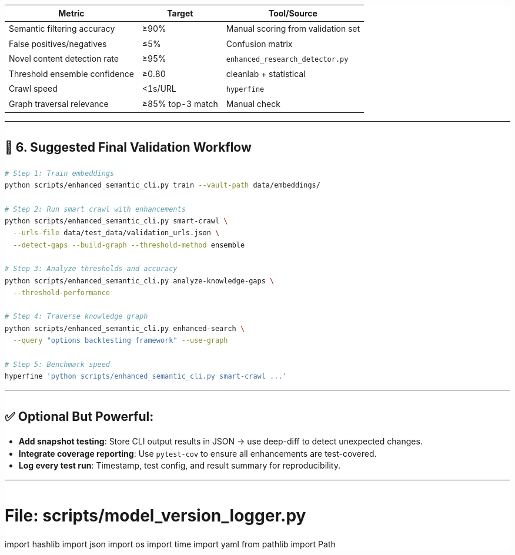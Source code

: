 | Metric                        | Target           | Tool/Source                        |
| ----------------------------- | ---------------- | ---------------------------------- |
| Semantic filtering accuracy   | ≥90%             | Manual scoring from validation set |
| False positives/negatives     | ≤5%              | Confusion matrix                   |
| Novel content detection rate  | ≥95%             | `enhanced_research_detector.py`    |
| Threshold ensemble confidence | ≥0.80            | cleanlab + statistical             |
| Crawl speed                   | <1s/URL          | `hyperfine`                        |
| Graph traversal relevance     | ≥85% top-3 match | Manual check                       |

---

## 🧠 6. **Suggested Final Validation Workflow**

```bash
# Step 1: Train embeddings
python scripts/enhanced_semantic_cli.py train --vault-path data/embeddings/

# Step 2: Run smart crawl with enhancements
python scripts/enhanced_semantic_cli.py smart-crawl \
  --urls-file data/test_data/validation_urls.json \
  --detect-gaps --build-graph --threshold-method ensemble

# Step 3: Analyze thresholds and accuracy
python scripts/enhanced_semantic_cli.py analyze-knowledge-gaps \
  --threshold-performance

# Step 4: Traverse knowledge graph
python scripts/enhanced_semantic_cli.py enhanced-search \
  --query "options backtesting framework" --use-graph

# Step 5: Benchmark speed
hyperfine 'python scripts/enhanced_semantic_cli.py smart-crawl ...'
```

---

## ✅ Optional But Powerful:

* **Add snapshot testing**: Store CLI output results in JSON → use deep-diff to detect unexpected changes.
* **Integrate coverage reporting**: Use `pytest-cov` to ensure all enhancements are test-covered.
* **Log every test run**: Timestamp, test config, and result summary for reproducibility.

---

# File: scripts/model_version_logger.py
import hashlib
import json
import os
import time
import yaml
from pathlib import Path

